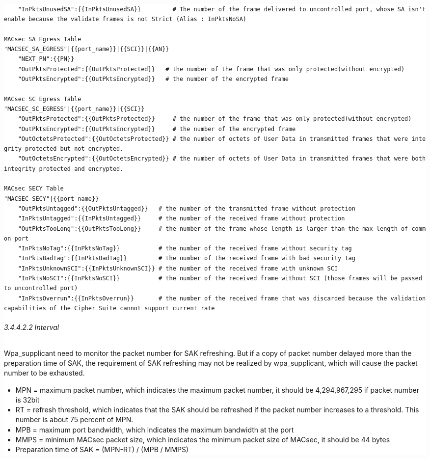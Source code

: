 ``` rfc5234
    "InPktsUnusedSA":{{InPktsUnusedSA}}         # The number of the frame delivered to uncontrolled port, whose SA isn't enable because the validate frames is not Strict (Alias : InPktsNoSA)

MACsec SA Egress Table
"MACSEC_SA_EGRESS"|{{port_name}}|{{SCI}}|{{AN}}
    "NEXT_PN":{{PN}}
    "OutPktsProtected":{{OutPktsProtected}}   # the number of the frame that was only protected(without encrypted)
    "OutPktsEncrypted":{{OutPktsEncrypted}}   # the number of the encrypted frame

MACsec SC Egress Table
"MACSEC_SC_EGRESS"|{{port_name}}|{{SCI}}
    "OutPktsProtected":{{OutPktsProtected}}     # the number of the frame that was only protected(without encrypted)
    "OutPktsEncrypted":{{OutPktsEncrypted}}     # the number of the encrypted frame
    "OutOctetsProtected":{{OutOctetsProtected}} # the number of octets of User Data in transmitted frames that were integrity protected but not encrypted.
    "OutOctetsEncrypted":{{OutOctetsEncrypted}} # the number of octets of User Data in transmitted frames that were both integrity protected and encrypted.

MACsec SECY Table
"MACSEC_SECY"|{{port_name}}
    "OutPktsUntagged":{{OutPktsUntagged}}   # the number of the transmitted frame without protection
    "InPktsUntagged":{{InPktsUntagged}}     # the number of the received frame without protection
    "OutPktsTooLong":{{OutPktsTooLong}}     # the number of the frame whose length is larger than the max length of common port
    "InPktsNoTag":{{InPktsNoTag}}           # the number of the received frame without security tag
    "InPktsBadTag":{{InPktsBadTag}}         # the number of the received frame with bad security tag
    "InPktsUnknownSCI":{{InPktsUnknownSCI}} # the number of the received frame with unknown SCI
    "InPktsNoSCI":{{InPktsNoSCI}}           # the number of the received frame without SCI (those frames will be passed to uncontrolled port)
    "InPktsOverrun":{{InPktsOverrun}}       # the number of the received frame that was discarded because the validation capabilities of the Cipher Suite cannot support current rate

```

###### 3.4.4.2.2 Interval

Wpa_supplicant need to monitor the packet number for SAK refreshing. But if a copy of packet number delayed more than the preparation time of SAK, the requirement of SAK refreshing may not be realized by wpa_supplicant, which will cause the packet number to be exhausted.

- MPN = maximum packet number, which indicates the maximum packet number, it should be 4,294,967,295 if packet number is 32bit
- RT = refresh threshold, which indicates that the SAK should be refreshed if the packet number increases to a threshold. This number is about 75 percent of MPN.
- MPB = maximum port bandwidth, which indicates the maximum bandwidth at the port
- MMPS = minimum MACsec packet size, which indicates the minimum packet size of MACsec, it should be 44 bytes
- Preparation time of SAK = (MPN-RT) / (MPB / MMPS)
